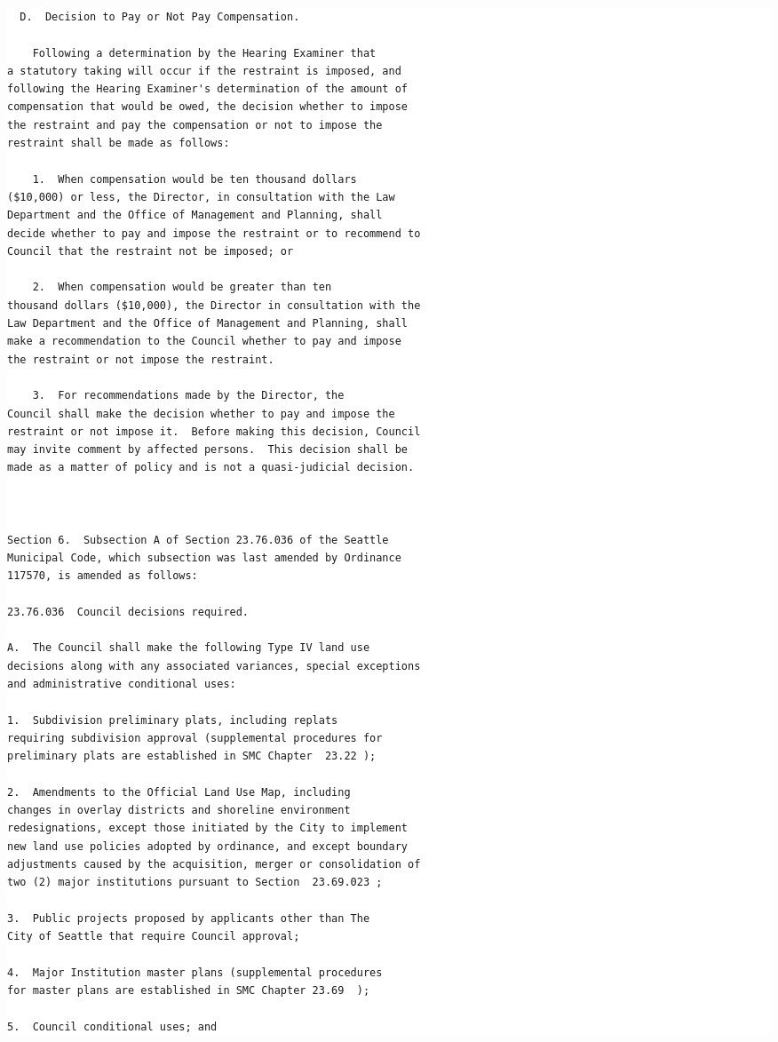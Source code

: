       D.  Decision to Pay or Not Pay Compensation.  
  
        Following a determination by the Hearing Examiner that  
    a statutory taking will occur if the restraint is imposed, and  
    following the Hearing Examiner's determination of the amount of  
    compensation that would be owed, the decision whether to impose  
    the restraint and pay the compensation or not to impose the  
    restraint shall be made as follows:  
  
        1.  When compensation would be ten thousand dollars  
    ($10,000) or less, the Director, in consultation with the Law  
    Department and the Office of Management and Planning, shall  
    decide whether to pay and impose the restraint or to recommend to  
    Council that the restraint not be imposed; or  
  
        2.  When compensation would be greater than ten  
    thousand dollars ($10,000), the Director in consultation with the  
    Law Department and the Office of Management and Planning, shall  
    make a recommendation to the Council whether to pay and impose  
    the restraint or not impose the restraint.  
  
        3.  For recommendations made by the Director, the  
    Council shall make the decision whether to pay and impose the  
    restraint or not impose it.  Before making this decision, Council  
    may invite comment by affected persons.  This decision shall be  
    made as a matter of policy and is not a quasi-judicial decision.  
  
  
  
    Section 6.  Subsection A of Section 23.76.036 of the Seattle  
    Municipal Code, which subsection was last amended by Ordinance  
    117570, is amended as follows:  
  
    23.76.036  Council decisions required.  
  
    A.  The Council shall make the following Type IV land use  
    decisions along with any associated variances, special exceptions  
    and administrative conditional uses:  
  
    1.  Subdivision preliminary plats, including replats  
    requiring subdivision approval (supplemental procedures for  
    preliminary plats are established in SMC Chapter  23.22 );  
  
    2.  Amendments to the Official Land Use Map, including  
    changes in overlay districts and shoreline environment  
    redesignations, except those initiated by the City to implement  
    new land use policies adopted by ordinance, and except boundary  
    adjustments caused by the acquisition, merger or consolidation of  
    two (2) major institutions pursuant to Section  23.69.023 ;  
  
    3.  Public projects proposed by applicants other than The  
    City of Seattle that require Council approval;  
  
    4.  Major Institution master plans (supplemental procedures  
    for master plans are established in SMC Chapter 23.69  );  
  
    5.  Council conditional uses; and  
  
